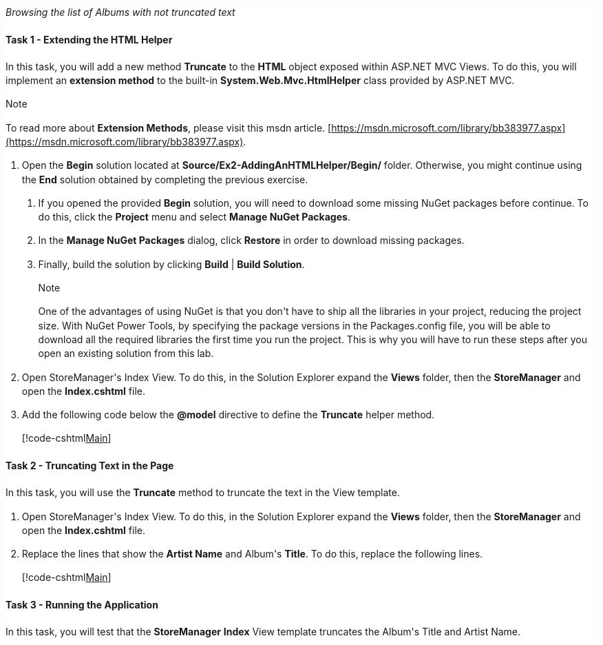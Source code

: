 *Browsing the list of Albums with not truncated text*

<a id="Ex2Task1"></a>

<a id="Task_1_-_Extending_the_HTML_Helper"></a>
#### Task 1 - Extending the HTML Helper

In this task, you will add a new method **Truncate** to the **HTML** object exposed within ASP.NET MVC Views. To do this, you will implement an **extension method** to the built-in **System.Web.Mvc.HtmlHelper** class provided by ASP.NET MVC.

> [!NOTE]
> To read more about **Extension Methods**, please visit this msdn article. [https://msdn.microsoft.com/library/bb383977.aspx](https://msdn.microsoft.com/library/bb383977.aspx).

1. Open the **Begin** solution located at **Source/Ex2-AddingAnHTMLHelper/Begin/** folder. Otherwise, you might continue using the **End** solution obtained by completing the previous exercise.

   1. If you opened the provided **Begin** solution, you will need to download some missing NuGet packages before continue. To do this, click the **Project** menu and select **Manage NuGet Packages**.
   2. In the **Manage NuGet Packages** dialog, click **Restore** in order to download missing packages.
   3. Finally, build the solution by clicking **Build** | **Build Solution**.

      > [!NOTE]
      > One of the advantages of using NuGet is that you don't have to ship all the libraries in your project, reducing the project size. With NuGet Power Tools, by specifying the package versions in the Packages.config file, you will be able to download all the required libraries the first time you run the project. This is why you will have to run these steps after you open an existing solution from this lab.
2. Open StoreManager's Index View. To do this, in the Solution Explorer expand the **Views** folder, then the **StoreManager** and open the **Index.cshtml** file.
3. Add the following code below the <strong>@model</strong> directive to define the <strong>Truncate</strong> helper method.

    [!code-cshtml[Main](aspnet-mvc-4-helpers-forms-and-validation/samples/sample7.cshtml)]

<a id="Ex2Task2"></a>

<a id="Task_2_-_Truncating_Text_in_the_Page"></a>
#### Task 2 - Truncating Text in the Page

In this task, you will use the **Truncate** method to truncate the text in the View template.

1. Open StoreManager's Index View. To do this, in the Solution Explorer expand the **Views** folder, then the **StoreManager** and open the **Index.cshtml** file.
2. Replace the lines that show the **Artist Name** and Album's **Title**. To do this, replace the following lines.

    [!code-cshtml[Main](aspnet-mvc-4-helpers-forms-and-validation/samples/sample8.cshtml)]

<a id="Ex2Task3"></a>

<a id="Task_3_-_Running_the_Application"></a>
#### Task 3 - Running the Application

In this task, you will test that the **StoreManager** **Index** View template truncates the Album's Title and Artist Name.
